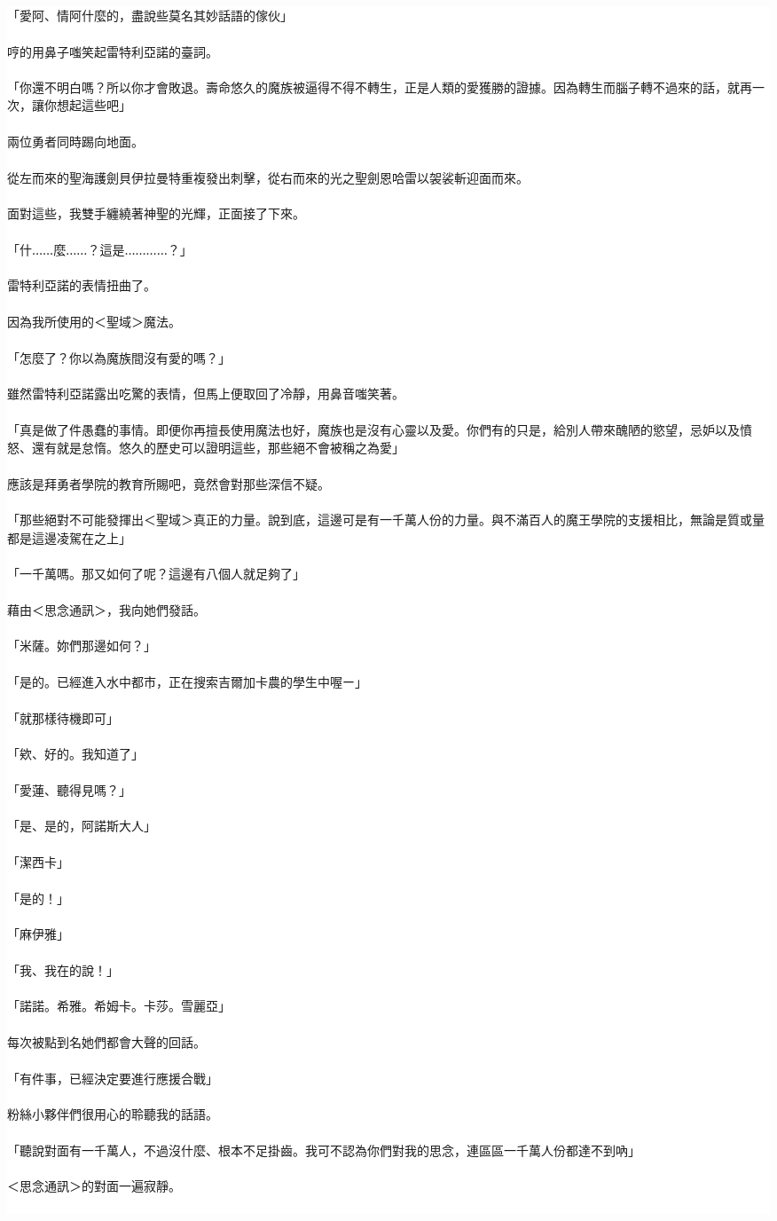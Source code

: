 「愛阿、情阿什麼的，盡說些莫名其妙話語的傢伙」
<br /><br />
哼的用鼻子嗤笑起雷特利亞諾的臺詞。
<br /><br />
「你還不明白嗎？所以你才會敗退。壽命悠久的魔族被逼得不得不轉生，正是人類的愛獲勝的證據。因為轉生而腦子轉不過來的話，就再一次，讓你想起這些吧」
<br /><br />
兩位勇者同時踢向地面。
<br /><br />
從左而來的聖海護劍貝伊拉曼特重複發出刺擊，從右而來的光之聖劍恩哈雷以袈裟斬迎面而來。
<br /><br />
面對這些，我雙手纏繞著神聖的光輝，正面接了下來。
<br /><br />
「什……麼……？這是…………？」
<br /><br />
雷特利亞諾的表情扭曲了。
<br /><br />
因為我所使用的＜聖域＞魔法。
<br /><br />
「怎麼了？你以為魔族間沒有愛的嗎？」
<br /><br />
雖然雷特利亞諾露出吃驚的表情，但馬上便取回了冷靜，用鼻音嗤笑著。
<br /><br />
「真是做了件愚蠢的事情。即便你再擅長使用魔法也好，魔族也是沒有心靈以及愛。你們有的只是，給別人帶來醜陋的慾望，忌妒以及憤怒、還有就是怠惰。悠久的歷史可以證明這些，那些絕不會被稱之為愛」
<br /><br />
應該是拜勇者學院的教育所賜吧，竟然會對那些深信不疑。
<br /><br />
「那些絕對不可能發揮出＜聖域＞真正的力量。說到底，這邊可是有一千萬人份的力量。與不滿百人的魔王學院的支援相比，無論是質或量都是這邊凌駕在之上」
<br /><br />
「一千萬嗎。那又如何了呢？這邊有八個人就足夠了」
<br /><br />
藉由＜思念通訊＞，我向她們發話。
<br /><br />
「米薩。妳們那邊如何？」
<br /><br />
「是的。已經進入水中都市，正在搜索吉爾加卡農的學生中喔ー」
<br /><br />
「就那樣待機即可」
<br /><br />
「欸、好的。我知道了」
<br /><br />
「愛蓮、聽得見嗎？」
<br /><br />
「是、是的，阿諾斯大人」
<br /><br />
「潔西卡」
<br /><br />
「是的！」
<br /><br />
「麻伊雅」
<br /><br />
「我、我在的說！」
<br /><br />
「諾諾。希雅。希姆卡。卡莎。雪麗亞」
<br /><br />
每次被點到名她們都會大聲的回話。
<br /><br />
「有件事，已經決定要進行應援合戰」
<br /><br />
粉絲小夥伴們很用心的聆聽我的話語。
<br /><br />
「聽說對面有一千萬人，不過沒什麼、根本不足掛齒。我可不認為你們對我的思念，連區區一千萬人份都達不到吶」
<br /><br />
＜思念通訊＞的對面一遍寂靜。
<br /><br />